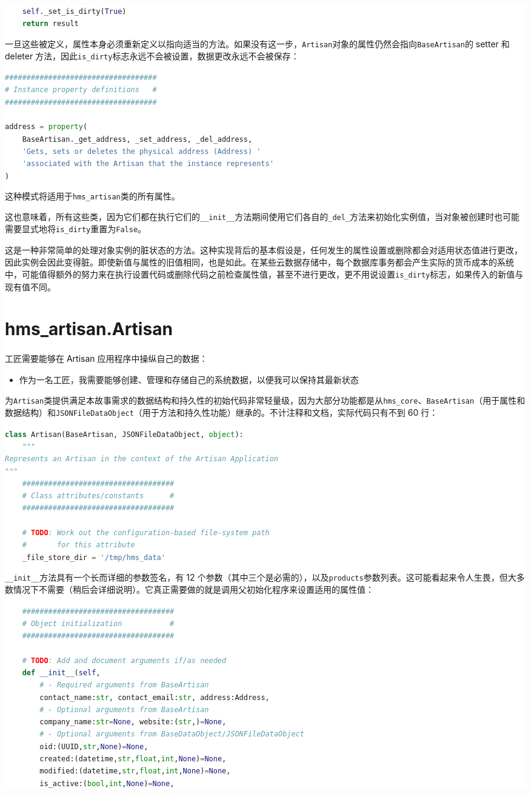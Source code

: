 ```py
    self._set_is_dirty(True)
    return result
```

一旦这些被定义，属性本身必须重新定义以指向适当的方法。如果没有这一步，`Artisan`对象的属性仍然会指向`BaseArtisan`的 setter 和 deleter 方法，因此`is_dirty`标志永远不会被设置，数据更改永远不会被保存：

```py
###################################
# Instance property definitions   #
###################################

address = property(
    BaseArtisan._get_address, _set_address, _del_address, 
    'Gets, sets or deletes the physical address (Address) '
    'associated with the Artisan that the instance represents'
)
```

这种模式将适用于`hms_artisan`类的所有属性。

这也意味着，所有这些类，因为它们都在执行它们的`__init__`方法期间使用它们各自的`_del_`方法来初始化实例值，当对象被创建时也可能需要显式地将`is_dirty`重置为`False`。

这是一种非常简单的处理对象实例的脏状态的方法。这种实现背后的基本假设是，任何发生的属性设置或删除都会对适用状态值进行更改，因此实例会因此变得脏。即使新值与属性的旧值相同，也是如此。在某些云数据存储中，每个数据库事务都会产生实际的货币成本的系统中，可能值得额外的努力来在执行设置代码或删除代码之前检查属性值，甚至不进行更改，更不用说设置`is_dirty`标志，如果传入的新值与现有值不同。

# hms_artisan.Artisan

工匠需要能够在 Artisan 应用程序中操纵自己的数据：

+   作为一名工匠，我需要能够创建、管理和存储自己的系统数据，以便我可以保持其最新状态

为`Artisan`类提供满足本故事需求的数据结构和持久性的初始代码非常轻量级，因为大部分功能都是从`hms_core`、`BaseArtisan`（用于属性和数据结构）和`JSONFileDataObject`（用于方法和持久性功能）继承的。不计注释和文档，实际代码只有不到 60 行：

```py
class Artisan(BaseArtisan, JSONFileDataObject, object):
    """
Represents an Artisan in the context of the Artisan Application
"""
    ###################################
    # Class attributes/constants      #
    ###################################

    # TODO: Work out the configuration-based file-system path 
    #       for this attribute
    _file_store_dir = '/tmp/hms_data'
```

`__init__`方法具有一个长而详细的参数签名，有 12 个参数（其中三个是必需的），以及`products`参数列表。这可能看起来令人生畏，但大多数情况下不需要（稍后会详细说明）。它真正需要做的就是调用父初始化程序来设置适用的属性值：

```py
    ###################################
    # Object initialization           #
    ###################################

    # TODO: Add and document arguments if/as needed
    def __init__(self,
        # - Required arguments from BaseArtisan
        contact_name:str, contact_email:str, address:Address, 
        # - Optional arguments from BaseArtisan
        company_name:str=None, website:(str,)=None, 
        # - Optional arguments from BaseDataObject/JSONFileDataObject
        oid:(UUID,str,None)=None, 
        created:(datetime,str,float,int,None)=None, 
        modified:(datetime,str,float,int,None)=None,
        is_active:(bool,int,None)=None, 
```